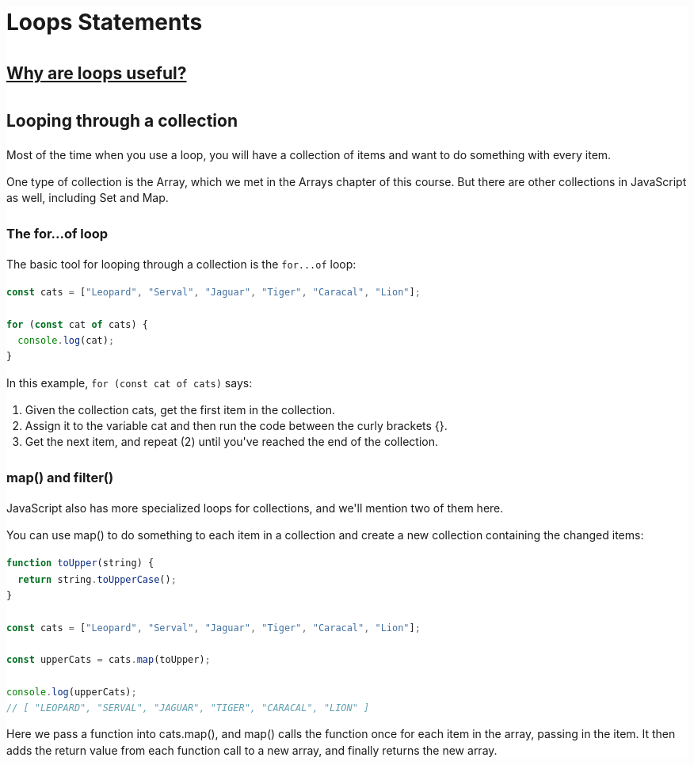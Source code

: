 # Loops Statements

## [Why are loops useful?](https://developer.mozilla.org/en-US/docs/Learn/JavaScript/Building_blocks/Looping_code#why_are_loops_useful)

## Looping through a collection

Most of the time when you use a loop, you will have a collection of items and want to do something with every item.

One type of collection is the Array, which we met in the Arrays chapter of this course. But there are other collections in JavaScript as well, including Set and Map.

### The for...of loop

The basic tool for looping through a collection is the `for...of` loop:

```js
const cats = ["Leopard", "Serval", "Jaguar", "Tiger", "Caracal", "Lion"];

for (const cat of cats) {
  console.log(cat);
}
```

In this example, `for (const cat of cats)` says:

1. Given the collection cats, get the first item in the collection.
2. Assign it to the variable cat and then run the code between the curly brackets {}.
3. Get the next item, and repeat (2) until you've reached the end of the collection.

### map() and filter()

JavaScript also has more specialized loops for collections, and we'll mention two of them here.

You can use map() to do something to each item in a collection and create a new collection containing the changed items:

```js
function toUpper(string) {
  return string.toUpperCase();
}

const cats = ["Leopard", "Serval", "Jaguar", "Tiger", "Caracal", "Lion"];

const upperCats = cats.map(toUpper);

console.log(upperCats);
// [ "LEOPARD", "SERVAL", "JAGUAR", "TIGER", "CARACAL", "LION" ]
```

Here we pass a function into cats.map(), and map() calls the function once for each item in the array, passing in the item. It then adds the return value from each function call to a new array, and finally returns the new array.
